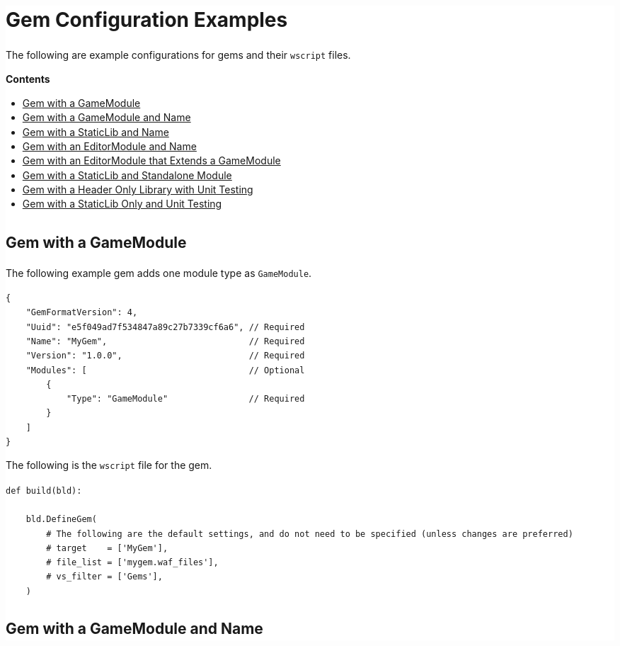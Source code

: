 # Gem Configuration Examples<a name="gem-configuration-examples"></a>

The following are example configurations for gems and their `wscript` files\.

**Contents**
+ [Gem with a GameModule](#gem-with-game-module-only)
+ [Gem with a GameModule and Name](#gem-with-game-module-name)
+ [Gem with a StaticLib and Name](#gem-with-static-library)
+ [Gem with an EditorModule and Name](#gem-with-editor-module)
+ [Gem with an EditorModule that Extends a GameModule](#gem-with-editor-module-extends-game-module)
+ [Gem with a StaticLib and Standalone Module](#gem-with-standalone-module-static)
+ [Gem with a Header Only Library with Unit Testing](#gem-with-header-only-library-with-unit-testing)
+ [Gem with a StaticLib Only and Unit Testing](#gem-with-static-library-unit-testing)

## Gem with a GameModule<a name="gem-with-game-module-only"></a>

The following example gem adds one module type as `GameModule`\.

```
{
    "GemFormatVersion": 4,
    "Uuid": "e5f049ad7f534847a89c27b7339cf6a6", // Required
    "Name": "MyGem",                            // Required
    "Version": "1.0.0",                         // Required
    "Modules": [                                // Optional
        {
            "Type": "GameModule"                // Required
        }
    ]
}
```

The following is the `wscript` file for the gem\.

```
def build(bld):
 
    bld.DefineGem(
        # The following are the default settings, and do not need to be specified (unless changes are preferred)
        # target    = ['MyGem'],
        # file_list = ['mygem.waf_files'],
        # vs_filter = ['Gems'],
    )
```

## Gem with a GameModule and Name<a name="gem-with-game-module-name"></a>
